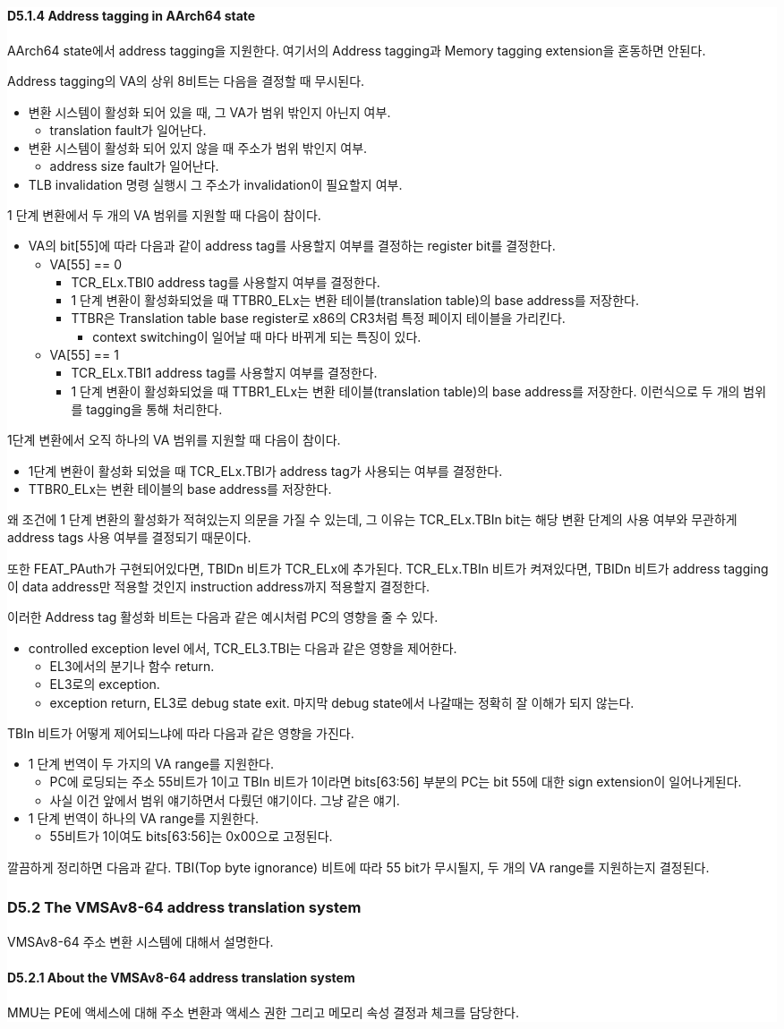 #### D5.1.4 Address tagging in AArch64 state
AArch64 state에서 address tagging을 지원한다.
여기서의 Address tagging과 Memory tagging extension을 혼동하면 안된다. 

Address tagging의 VA의 상위 8비트는 다음을 결정할 때 무시된다. 
- 변환 시스템이 활성화 되어 있을 때, 그 VA가 범위 밖인지 아닌지 여부.
	- translation fault가 일어난다.
- 변환 시스템이 활성화 되어 있지 않을 때 주소가 범위 밖인지 여부. 
	- address size fault가 일어난다.
- TLB invalidation 명령 실행시 그 주소가 invalidation이 필요할지 여부.

1 단계 변환에서 두 개의 VA 범위를 지원할 때 다음이 참이다.
- VA의 bit\[55\]에 따라 다음과 같이 address tag를 사용할지 여부를 결정하는 register bit를 결정한다.
	- VA\[55\] == 0 
		- TCR_ELx.TBI0 address tag를 사용할지 여부를 결정한다.
		- 1 단계 변환이 활성화되었을 때 TTBR0_ELx는 변환 테이블(translation table)의 base address를 저장한다.
		- TTBR은 Translation table base register로 x86의 CR3처럼 특정 페이지 테이블을 가리킨다. 
			- context switching이 일어날 때 마다 바뀌게 되는 특징이 있다.
	- VA\[55\] == 1
		- TCR_ELx.TBI1 address tag를 사용할지 여부를 결정한다.
		- 1 단계 변환이 활성화되었을 때 TTBR1_ELx는 변환 테이블(translation table)의 base address를 저장한다.
이런식으로 두 개의 범위를 tagging을 통해 처리한다.

1단계 변환에서 오직 하나의 VA 범위를 지원할 때 다음이 참이다.
- 1단계 변환이 활성화 되었을 때 TCR_ELx.TBI가 address tag가 사용되는 여부를 결정한다.
- TTBR0_ELx는 변환 테이블의 base address를 저장한다.

왜 조건에 1 단계 변환의 활성화가 적혀있는지 의문을 가질 수 있는데, 그 이유는 TCR_ELx.TBIn bit는 해당 변환 단계의 사용 여부와 무관하게 address tags 사용 여부를 결정되기 때문이다.

또한 FEAT_PAuth가 구현되어있다면, TBIDn 비트가 TCR_ELx에 추가된다.
TCR_ELx.TBIn 비트가 켜져있다면, TBIDn 비트가 address tagging이 data address만 적용할 것인지 instruction address까지 적용할지 결정한다.

이러한 Address tag 활성화 비트는 다음과 같은 예시처럼 PC의 영향을 줄 수 있다.
- controlled exception level 에서, TCR_EL3.TBI는 다음과 같은 영향을 제어한다.
	- EL3에서의 분기나 함수 return. 
	- EL3로의 exception.
	- exception return, EL3로 debug state exit.
마지막 debug state에서 나갈때는 정확히 잘 이해가 되지 않는다.

TBIn 비트가 어떻게 제어되느냐에 따라 다음과 같은 영향을 가진다.
- 1 단계 번역이 두 가지의 VA range를 지원한다.
	- PC에 로딩되는 주소 55비트가 1이고 TBIn 비트가 1이라면 bits\[63:56\] 부분의 PC는 bit 55에 대한 sign extension이 일어나게된다.
	- 사실 이건 앞에서 범위 얘기하면서 다뤘던 얘기이다. 그냥 같은 얘기.
- 1 단계 번역이 하나의 VA range를 지원한다.
	- 55비트가 1이여도 bits\[63:56\]는 0x00으로 고정된다.

깔끔하게 정리하면 다음과 같다.
TBI(Top byte ignorance) 비트에 따라 55 bit가 무시될지, 두 개의 VA range를 지원하는지 결정된다.

### D5.2 The VMSAv8-64 address translation system
VMSAv8-64 주소 변환 시스템에 대해서 설명한다.
#### D5.2.1 About the VMSAv8-64 address translation system
MMU는 PE에 액세스에 대해 주소 변환과 액세스 권한 그리고 메모리 속성 결정과 체크를 담당한다.
